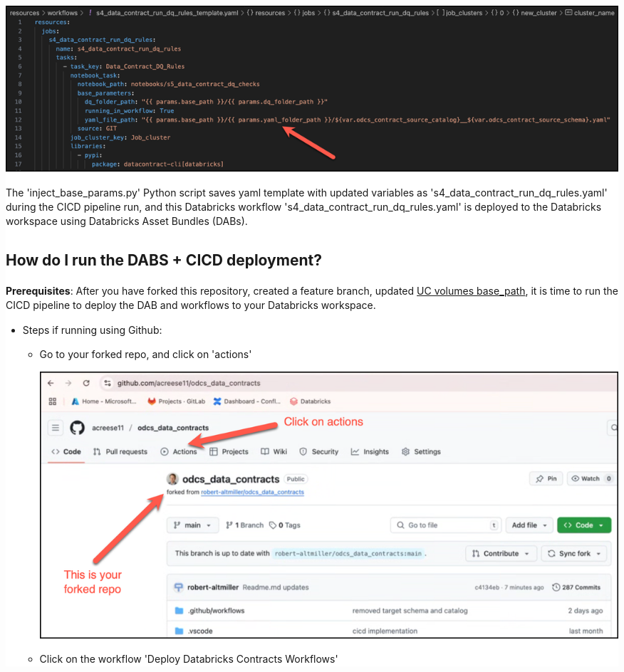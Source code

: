 ![s4_data_contracts4_data_contract_run_dq_rules_template_deploy_data_template.png](/readme_images/s4_data_contract_run_dq_rules_template.png)

The 'inject_base_params.py' Python script saves yaml template with updated variables as 's4_data_contract_run_dq_rules.yaml' during the CICD pipeline run, and this Databricks workflow 's4_data_contract_run_dq_rules.yaml' is deployed to the Databricks workspace using Databricks Asset Bundles (DABs).

## How do I run the DABS + CICD deployment?

__Prerequisites__: After you have forked this repository, created a feature branch, updated [UC volumes base_path](/resources/python/base_params.yaml), it is time to run the CICD pipeline to deploy the DAB and workflows to your Databricks workspace.

- Steps if running using Github:

    - Go to your forked repo, and click on 'actions'

        ![run_github_actions_workflow_s1.png](/readme_images/run_github_actions_workflow_s1.png)
        
    - Click on the workflow 'Deploy Databricks Contracts Workflows'

